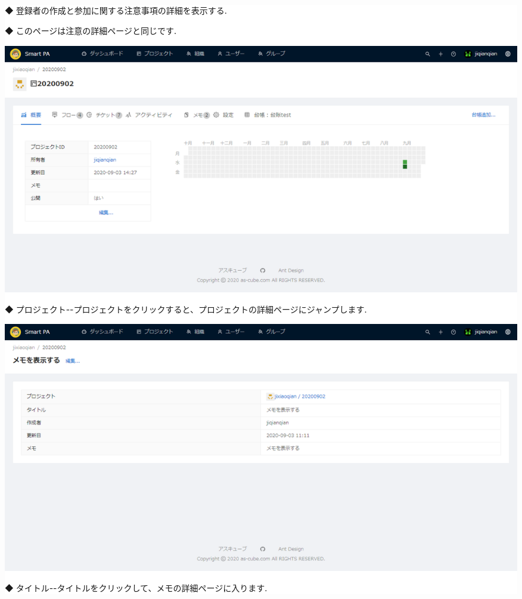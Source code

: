 ◆ 登録者の作成と参加に関する注意事項の詳細を表示する.

◆ このページは注意の詳細ページと同じです.

![5-5.2.9-2](./images/5-5.2.9-2.png)

◆ プロジェクト--プロジェクトをクリックすると、プロジェクトの詳細ページにジャンプします.

![5-5.2.9-3](./images/5-5.2.9-3.png)

◆ タイトル--タイトルをクリックして、メモの詳細ページに入ります.
